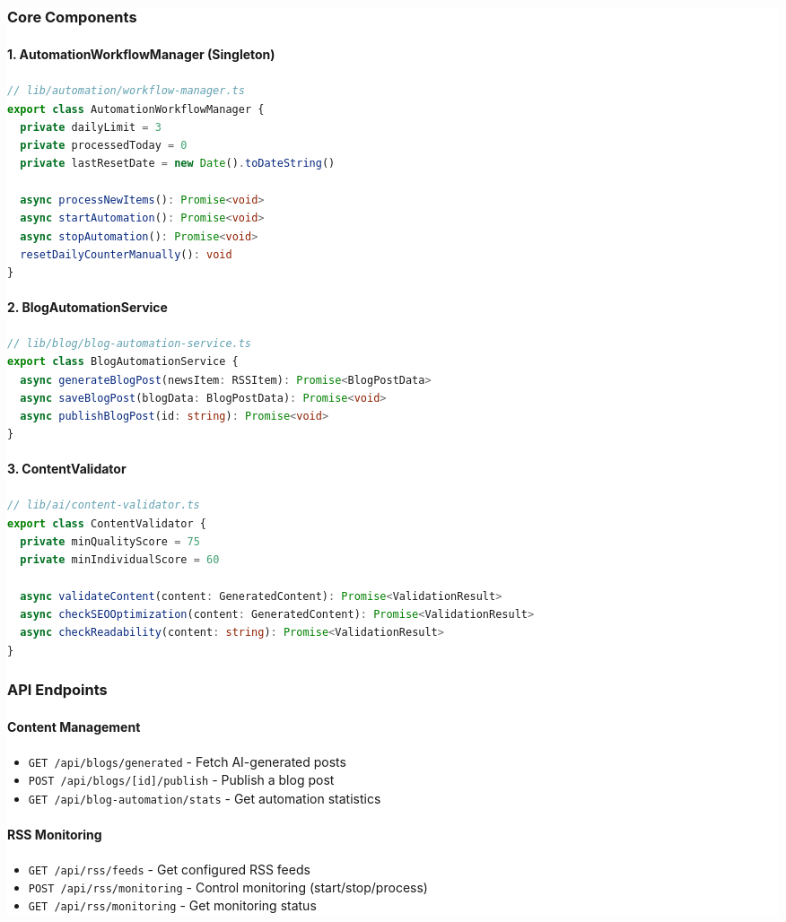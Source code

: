 ### **Core Components**

#### **1. AutomationWorkflowManager (Singleton)**
```typescript
// lib/automation/workflow-manager.ts
export class AutomationWorkflowManager {
  private dailyLimit = 3
  private processedToday = 0
  private lastResetDate = new Date().toDateString()
  
  async processNewItems(): Promise<void>
  async startAutomation(): Promise<void>
  async stopAutomation(): Promise<void>
  resetDailyCounterManually(): void
}
```

#### **2. BlogAutomationService**
```typescript
// lib/blog/blog-automation-service.ts
export class BlogAutomationService {
  async generateBlogPost(newsItem: RSSItem): Promise<BlogPostData>
  async saveBlogPost(blogData: BlogPostData): Promise<void>
  async publishBlogPost(id: string): Promise<void>
}
```

#### **3. ContentValidator**
```typescript
// lib/ai/content-validator.ts
export class ContentValidator {
  private minQualityScore = 75
  private minIndividualScore = 60
  
  async validateContent(content: GeneratedContent): Promise<ValidationResult>
  async checkSEOOptimization(content: GeneratedContent): Promise<ValidationResult>
  async checkReadability(content: string): Promise<ValidationResult>
}
```

### **API Endpoints**

#### **Content Management**
- `GET /api/blogs/generated` - Fetch AI-generated posts
- `POST /api/blogs/[id]/publish` - Publish a blog post
- `GET /api/blog-automation/stats` - Get automation statistics

#### **RSS Monitoring**
- `GET /api/rss/feeds` - Get configured RSS feeds
- `POST /api/rss/monitoring` - Control monitoring (start/stop/process)
- `GET /api/rss/monitoring` - Get monitoring status
